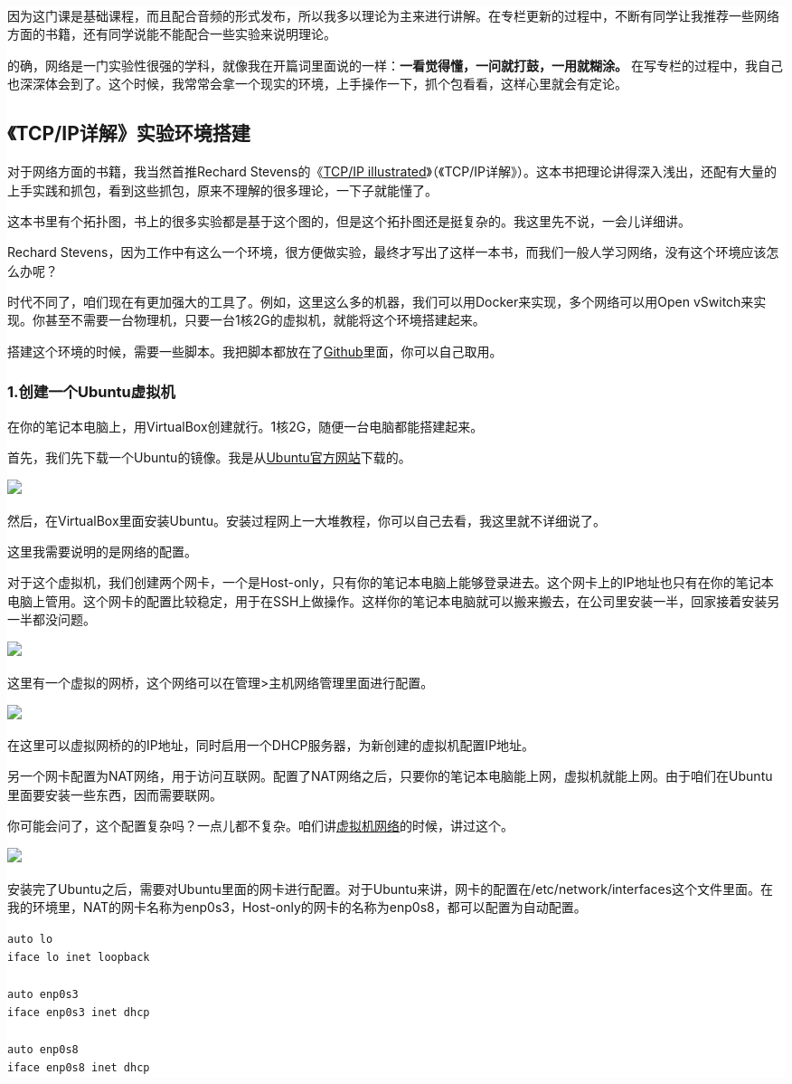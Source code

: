 因为这门课是基础课程，而且配合音频的形式发布，所以我多以理论为主来进行讲解。在专栏更新的过程中，不断有同学让我推荐一些网络方面的书籍，还有同学说能不能配合一些实验来说明理论。

的确，网络是一门实验性很强的学科，就像我在开篇词里面说的一样：**一看觉得懂，一问就打鼓，一用就糊涂。** 在写专栏的过程中，我自己也深深体会到了。这个时候，我常常会拿一个现实的环境，上手操作一下，抓个包看看，这样心里就会有定论。

《TCP/IP详解》实验环境搭建
----------------

对于网络方面的书籍，我当然首推Rechard Stevens的《[TCP/IP illustrated](https://book.douban.com/subject/1741925/)》（《TCP/IP详解》）。这本书把理论讲得深入浅出，还配有大量的上手实践和抓包，看到这些抓包，原来不理解的很多理论，一下子就能懂了。

这本书里有个拓扑图，书上的很多实验都是基于这个图的，但是这个拓扑图还是挺复杂的。我这里先不说，一会儿详细讲。

Rechard Stevens，因为工作中有这么一个环境，很方便做实验，最终才写出了这样一本书，而我们一般人学习网络，没有这个环境应该怎么办呢？

时代不同了，咱们现在有更加强大的工具了。例如，这里这么多的机器，我们可以用Docker来实现，多个网络可以用Open vSwitch来实现。你甚至不需要一台物理机，只要一台1核2G的虚拟机，就能将这个环境搭建起来。

搭建这个环境的时候，需要一些脚本。我把脚本都放在了[Github](https://github.com/popsuper1982/tcpipillustrated)里面，你可以自己取用。

### 1.创建一个Ubuntu虚拟机

在你的笔记本电脑上，用VirtualBox创建就行。1核2G，随便一台电脑都能搭建起来。

首先，我们先下载一个Ubuntu的镜像。我是从[Ubuntu官方网站](https://www.ubuntu.com/download/alternative-downloads)下载的。

![](https://static001.geekbang.org/resource/image/39/87/390a5bfb153fc95bdac0939194bc7387.jpg)

然后，在VirtualBox里面安装Ubuntu。安装过程网上一大堆教程，你可以自己去看，我这里就不详细说了。

这里我需要说明的是网络的配置。

对于这个虚拟机，我们创建两个网卡，一个是Host-only，只有你的笔记本电脑上能够登录进去。这个网卡上的IP地址也只有在你的笔记本电脑上管用。这个网卡的配置比较稳定，用于在SSH上做操作。这样你的笔记本电脑就可以搬来搬去，在公司里安装一半，回家接着安装另一半都没问题。

![](https://static001.geekbang.org/resource/image/ab/ce/ab1974fc25fe902ff8eeda598eb9c3ce.jpg)

这里有一个虚拟的网桥，这个网络可以在管理>主机网络管理里面进行配置。

![](https://static001.geekbang.org/resource/image/49/13/49eea1f000c9a538271d46c25c0a7b13.jpg)

在这里可以虚拟网桥的的IP地址，同时启用一个DHCP服务器，为新创建的虚拟机配置IP地址。

另一个网卡配置为NAT网络，用于访问互联网。配置了NAT网络之后，只要你的笔记本电脑能上网，虚拟机就能上网。由于咱们在Ubuntu里面要安装一些东西，因而需要联网。

你可能会问了，这个配置复杂吗？一点儿都不复杂。咱们讲[虚拟机网络](https://time.geekbang.org/column/article/10742)的时候，讲过这个。

![](https://static001.geekbang.org/resource/image/2d/c4/2dd447992fbf4901f92a3dfdf8086bc4.jpg)

安装完了Ubuntu之后，需要对Ubuntu里面的网卡进行配置。对于Ubuntu来讲，网卡的配置在/etc/network/interfaces这个文件里面。在我的环境里，NAT的网卡名称为enp0s3，Host-only的网卡的名称为enp0s8，都可以配置为自动配置。

    auto lo
    iface lo inet loopback
    
    auto enp0s3
    iface enp0s3 inet dhcp
    
    auto enp0s8
    iface enp0s8 inet dhcp
    